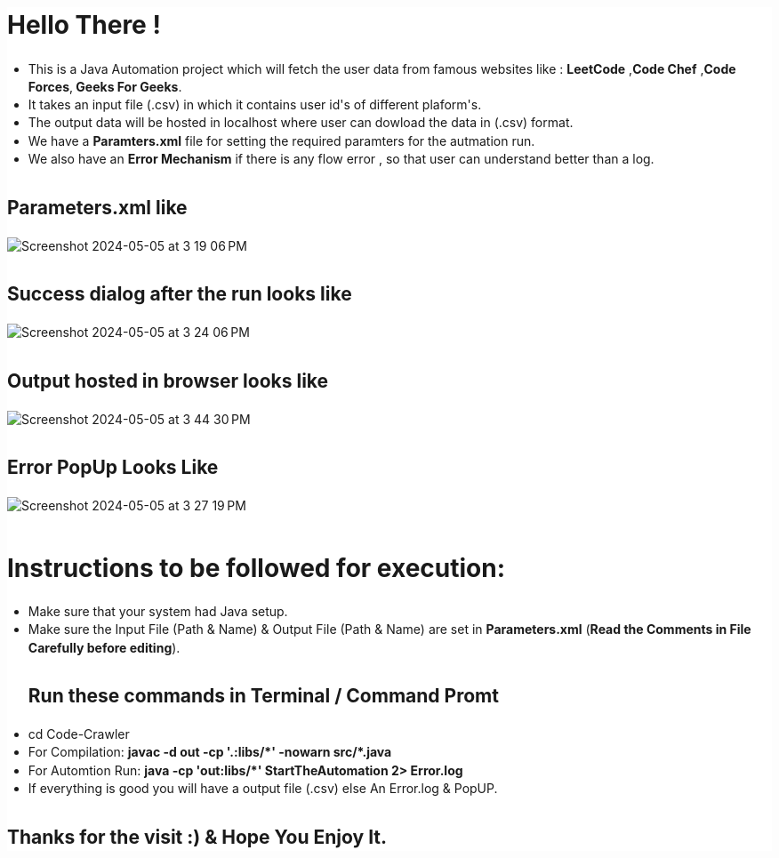 # Hello There !
<ul>
<li>This is a Java Automation project which will fetch the user data from famous websites like : <b>LeetCode</b> ,<b>Code Chef</b> ,<b>Code Forces</b>,<b> Geeks For Geeks</b>.</li>
<li>It takes an input file (.csv) in which it contains user id's of different plaform's.</li>
<li>The output data will be hosted in localhost where user can dowload the data in (.csv) format.</li>
<li>We have a <b>Paramters.xml</b> file for setting the required paramters for the autmation run.</li>
<li>We also have an <b>Error Mechanism</b> if there is any flow error , so that user can understand better than a log.</li>
</ul>
<h2>Parameters.xml like</h2>
<img width="1422" alt="Screenshot 2024-05-05 at 3 19 06 PM" src="https://github.com/yashwanththati5/Code-Crawler/assets/58801238/3d58c0bf-3316-4642-b88c-aeef922afbf9">
<br>
<h2>Success dialog after the run looks like</h2>
<img width="1000" alt="Screenshot 2024-05-05 at 3 24 06 PM" src="https://github.com/yashwanththati5/Code-Crawler/assets/58801238/4339e00d-ff2f-4feb-b7ba-0681a81ecc25">
<br>
<h2>Output hosted in browser looks like</h2>
<img width="1440" alt="Screenshot 2024-05-05 at 3 44 30 PM" src="https://github.com/yashwanththati5/Code-Crawler/assets/58801238/69865743-c72e-4460-b734-09a1443fc27c">
<br>
<h2>Error PopUp Looks Like</h2>
<img width="1000" alt="Screenshot 2024-05-05 at 3 27 19 PM" src="https://github.com/yashwanththati5/Code-Crawler/assets/58801238/c9bf6920-275e-47f5-a785-5fd6d8637bd2">
<br>


# Instructions to be followed for execution:
<ul>
<li>Make sure that your system had Java setup.</li>
<li>Make sure the Input File (Path & Name) & Output File (Path & Name) are set in <b>Parameters.xml</b> (<b>Read the Comments in File Carefully before editing</b>).</li>
<h2>Run these commands in Terminal / Command Promt</h2>
<li>cd Code-Crawler</li>
<li>For Compilation: <b>javac -d out -cp '.:libs/*' -nowarn src/*.java</b></li>
<li>For Automtion Run: <b>java -cp 'out:libs/*' StartTheAutomation 2> Error.log</b></li>
<li>If everything is good you will have a output file (.csv) else An Error.log & PopUP.</li>
</ul>


<h2>Thanks for the visit :) & Hope You Enjoy It.</h2>


